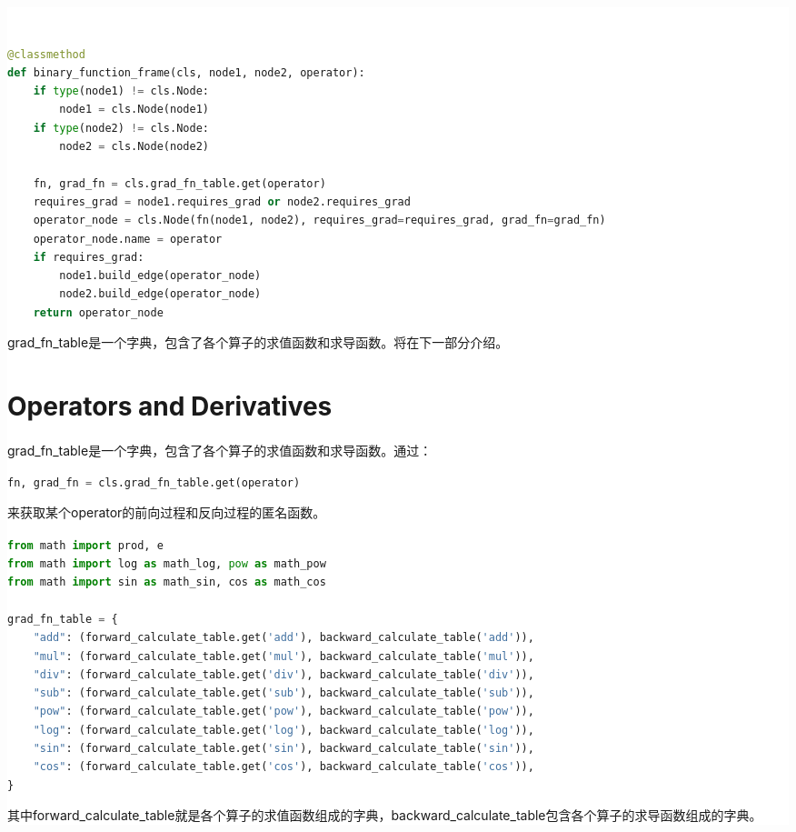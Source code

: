 ```Python


@classmethod
def binary_function_frame(cls, node1, node2, operator):
    if type(node1) != cls.Node:
        node1 = cls.Node(node1)
    if type(node2) != cls.Node:
        node2 = cls.Node(node2)

    fn, grad_fn = cls.grad_fn_table.get(operator)
    requires_grad = node1.requires_grad or node2.requires_grad
    operator_node = cls.Node(fn(node1, node2), requires_grad=requires_grad, grad_fn=grad_fn)
    operator_node.name = operator
    if requires_grad:
        node1.build_edge(operator_node)
        node2.build_edge(operator_node)
    return operator_node
```

grad_fn_table是一个字典，包含了各个算子的求值函数和求导函数。将在下一部分介绍。



# Operators and Derivatives

grad_fn_table是一个字典，包含了各个算子的求值函数和求导函数。通过：

```Python
fn, grad_fn = cls.grad_fn_table.get(operator)
```

来获取某个operator的前向过程和反向过程的匿名函数。



```Python
from math import prod, e
from math import log as math_log, pow as math_pow
from math import sin as math_sin, cos as math_cos

grad_fn_table = {
    "add": (forward_calculate_table.get('add'), backward_calculate_table('add')),
    "mul": (forward_calculate_table.get('mul'), backward_calculate_table('mul')),
    "div": (forward_calculate_table.get('div'), backward_calculate_table('div')),
    "sub": (forward_calculate_table.get('sub'), backward_calculate_table('sub')),
    "pow": (forward_calculate_table.get('pow'), backward_calculate_table('pow')),
    "log": (forward_calculate_table.get('log'), backward_calculate_table('log')),
    "sin": (forward_calculate_table.get('sin'), backward_calculate_table('sin')),
    "cos": (forward_calculate_table.get('cos'), backward_calculate_table('cos')),
}
```

其中forward_calculate_table就是各个算子的求值函数组成的字典，backward_calculate_table包含各个算子的求导函数组成的字典。

